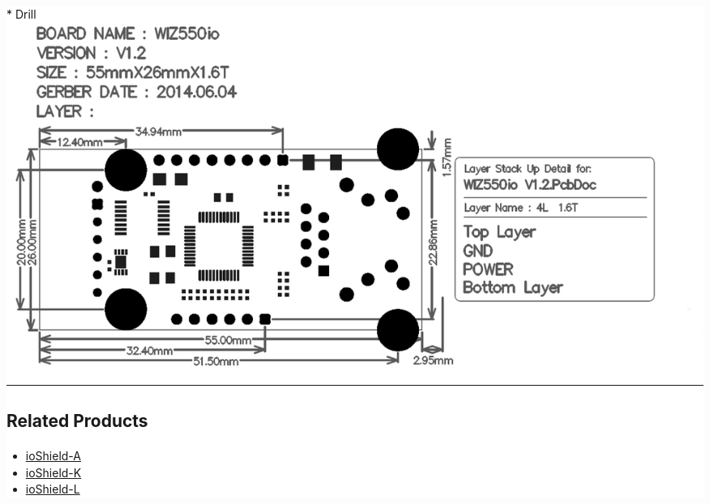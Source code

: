 \* Drill ![](/img/products/wiz550io/wiz550io_drillview.png)

---

## Related Products

 * [ioShield-A](../../Open-Source-Hardware/ioShield-A.md)
 * [ioShield-K](../../Open-Source-Hardware/ioShield-K.md)
 * [ioShield-L](../../Open-Source-Hardware/ioShield-L.md)

